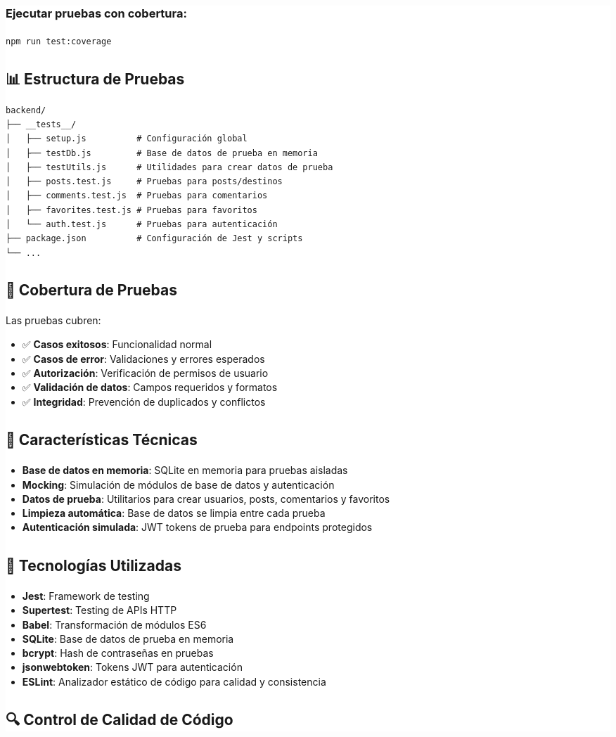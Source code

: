 ### Ejecutar pruebas con cobertura:
```bash
npm run test:coverage
```

## 📊 Estructura de Pruebas

```
backend/
├── __tests__/
│   ├── setup.js          # Configuración global
│   ├── testDb.js         # Base de datos de prueba en memoria
│   ├── testUtils.js      # Utilidades para crear datos de prueba
│   ├── posts.test.js     # Pruebas para posts/destinos
│   ├── comments.test.js  # Pruebas para comentarios
│   ├── favorites.test.js # Pruebas para favoritos
│   └── auth.test.js      # Pruebas para autenticación
├── package.json          # Configuración de Jest y scripts
└── ...
```

## 🎯 Cobertura de Pruebas

Las pruebas cubren:
- ✅ **Casos exitosos**: Funcionalidad normal
- ✅ **Casos de error**: Validaciones y errores esperados
- ✅ **Autorización**: Verificación de permisos de usuario
- ✅ **Validación de datos**: Campos requeridos y formatos
- ✅ **Integridad**: Prevención de duplicados y conflictos

## 📝 Características Técnicas

- **Base de datos en memoria**: SQLite en memoria para pruebas aisladas
- **Mocking**: Simulación de módulos de base de datos y autenticación
- **Datos de prueba**: Utilitarios para crear usuarios, posts, comentarios y favoritos
- **Limpieza automática**: Base de datos se limpia entre cada prueba
- **Autenticación simulada**: JWT tokens de prueba para endpoints protegidos

## 🔧 Tecnologías Utilizadas

- **Jest**: Framework de testing
- **Supertest**: Testing de APIs HTTP
- **Babel**: Transformación de módulos ES6
- **SQLite**: Base de datos de prueba en memoria
- **bcrypt**: Hash de contraseñas en pruebas
- **jsonwebtoken**: Tokens JWT para autenticación
- **ESLint**: Analizador estático de código para calidad y consistencia

## 🔍 Control de Calidad de Código
